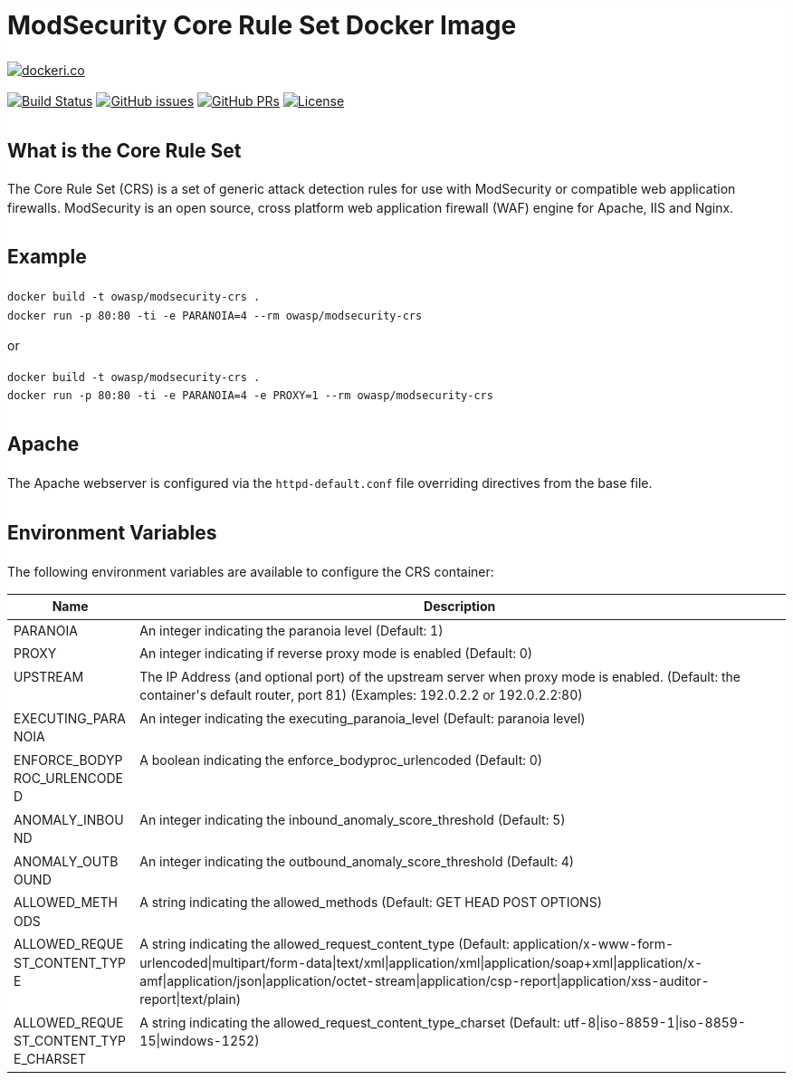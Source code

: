 # ModSecurity Core Rule Set Docker Image

[![dockeri.co](http://dockeri.co/image/owasp/modsecurity-crs)](https://hub.docker.com/r/owasp/modsecurity-crs/)

[![Build Status](https://img.shields.io/endpoint.svg?url=https%3A%2F%2Factions-badge.atrox.dev%2FCRS-support%2Fmodsecurity-crs-docker%2Fbadge%3Fref%3Dmaster&style=flat)](https://actions-badge.atrox.dev/CRS-support/modsecurity-crs-docker/goto?ref=master
) [![GitHub issues](https://img.shields.io/github/issues-raw/CRS-support/modsecurity-crs-docker.svg)](https://github.com/CRS-support/modsecurity-crs-docker/issues
) [![GitHub PRs](https://img.shields.io/github/issues-pr-raw/CRS-support/modsecurity-crs-docker.svg)](https://github.com/CRS-support/modsecurity-crs-docker/pulls
) [![License](https://img.shields.io/github/license/CRS-support/modsecurity-crs-docker.svg)](https://github.com/CRS-support/modsecurity-crs-docker/blob/master/LICENSE)

## What is the Core Rule Set

The Core Rule Set (CRS) is a set of generic attack detection rules for use with ModSecurity or compatible web application firewalls.
ModSecurity is an open source, cross platform web application firewall (WAF) engine for Apache, IIS and Nginx.

## Example

```
docker build -t owasp/modsecurity-crs .
docker run -p 80:80 -ti -e PARANOIA=4 --rm owasp/modsecurity-crs
```

or

```
docker build -t owasp/modsecurity-crs .
docker run -p 80:80 -ti -e PARANOIA=4 -e PROXY=1 --rm owasp/modsecurity-crs
```

## Apache
The Apache webserver is configured via the ```httpd-default.conf``` file overriding directives from the base file.

## Environment Variables

The following environment variables are available to configure the CRS container:

| Name     | Description|
| -------- | ------------------------------------------------------------------- |
| PARANOIA | An integer indicating the paranoia level (Default: 1)               |
| PROXY    | An integer indicating if reverse proxy mode is enabled (Default: 0) |
| UPSTREAM | The IP Address (and optional port) of the upstream server when proxy mode is enabled. (Default: the container's default router, port 81) (Examples: 192.0.2.2 or 192.0.2.2:80) |
| EXECUTING_PARANOIA | An integer indicating the executing_paranoia_level (Default: paranoia level) |
| ENFORCE_BODYPROC_URLENCODED | A boolean indicating the enforce_bodyproc_urlencoded (Default: 0) |
| ANOMALY_INBOUND | An integer indicating the inbound_anomaly_score_threshold (Default: 5) |
| ANOMALY_OUTBOUND | An integer indicating the outbound_anomaly_score_threshold (Default: 4) |
| ALLOWED_METHODS | A string indicating the allowed_methods (Default: GET HEAD POST OPTIONS) |
| ALLOWED_REQUEST_CONTENT_TYPE | A string indicating the allowed_request_content_type (Default: application/x-www-form-urlencoded\|multipart/form-data\|text/xml\|application/xml\|application/soap+xml\|application/x-amf\|application/json\|application/octet-stream\|application/csp-report\|application/xss-auditor-report\|text/plain) |
| ALLOWED_REQUEST_CONTENT_TYPE_CHARSET | A string indicating the allowed_request_content_type_charset (Default: utf-8\|iso-8859-1\|iso-8859-15\|windows-1252) |
